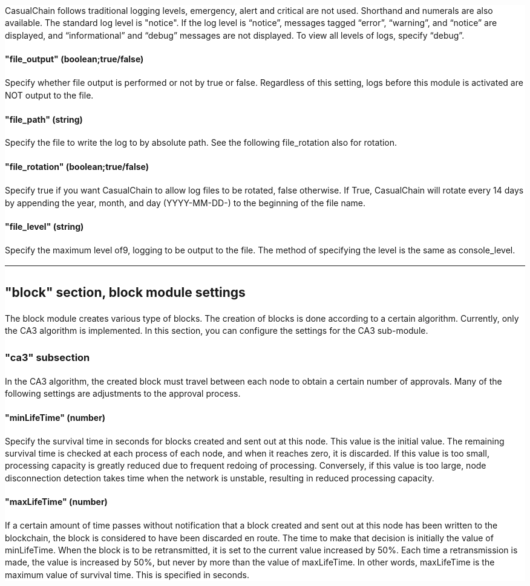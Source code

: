 CasualChain follows traditional logging levels, emergency, alert and critical are not used. Shorthand and numerals are also available. The standard log level is "notice". If the log level is “notice”, messages tagged “error”, “warning”, and “notice” are displayed, and “informational” and “debug” messages are not displayed. To view all levels of logs, specify “debug”.

#### "file_output" (boolean;true/false)

Specify whether file output is performed or not by true or false. Regardless of this setting, logs before this module is activated are NOT output to the file.

#### "file_path" (string)

Specify the file to write the log to by absolute path. See the following file_rotation also for rotation.

#### "file_rotation" (boolean;true/false)

Specify true if you want CasualChain to allow log files to be rotated, false otherwise. If True, CasualChain will rotate every 14 days by appending the year, month, and day (YYYY-MM-DD-) to the beginning of the file name.

#### "file_level" (string)

Specify the maximum level of9, logging to be output to the file. The method of specifying the level is the same as console_level.

---
## "block" section, block module settings

The block module creates various type of blocks. The creation of blocks is done according to a certain algorithm. Currently, only the CA3 algorithm is implemented. In this section, you can configure the settings for the CA3 sub-module.

### "ca3" subsection

In the CA3 algorithm, the created block must travel between each node to obtain a certain number of approvals. Many of the following settings are adjustments to the approval process.

#### "minLifeTime" (number)

Specify the survival time in seconds for blocks created and sent out at this node. This value is the initial value. The remaining survival time is checked at each process of each node, and when it reaches zero, it is discarded. If this value is too small, processing capacity is greatly reduced due to frequent redoing of processing. Conversely, if this value is too large, node disconnection detection takes time when the network is unstable, resulting in reduced processing capacity.

#### "maxLifeTime" (number)

If a certain amount of time passes without notification that a block created and sent out at this node has been written to the blockchain, the block is considered to have been discarded en route. The time to make that decision is initially the value of minLifeTime. When the block is to be retransmitted, it is set to the current value increased by 50%. Each time a retransmission is made, the value is increased by 50%, but never by more than the value of maxLifeTime. In other words, maxLifeTime is the maximum value of survival time. This is specified in seconds.
